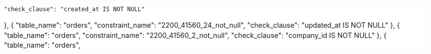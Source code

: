     "check_clause": "created_at IS NOT NULL"
  },
  {
    "table_name": "orders",
    "constraint_name": "2200_41560_24_not_null",
    "check_clause": "updated_at IS NOT NULL"
  },
  {
    "table_name": "orders",
    "constraint_name": "2200_41560_2_not_null",
    "check_clause": "company_id IS NOT NULL"
  },
  {
    "table_name": "orders",
